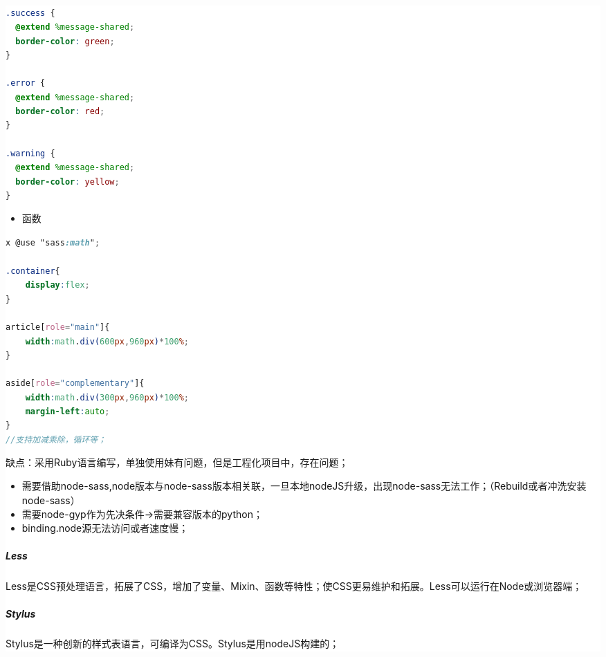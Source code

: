 ```scss
.success {
  @extend %message-shared;
  border-color: green;
}

.error {
  @extend %message-shared;
  border-color: red;
}

.warning {
  @extend %message-shared;
  border-color: yellow;
}

```

- 函数

```scss
x @use "sass:math";

.container{
    display:flex;
}

article[role="main"]{
    width:math.div(600px,960px)*100%;
}

aside[role="complementary"]{
    width:math.div(300px,960px)*100%;
    margin-left:auto;
}
//支持加减乘除，循环等；
```

缺点：采用Ruby语言编写，单独使用妹有问题，但是工程化项目中，存在问题；

- 需要借助node-sass,node版本与node-sass版本相关联，一旦本地nodeJS升级，出现node-sass无法工作；（Rebuild或者冲洗安装node-sass）
- 需要node-gyp作为先决条件->需要兼容版本的python；
- binding.node源无法访问或者速度慢；

##### Less

Less是CSS预处理语言，拓展了CSS，增加了变量、Mixin、函数等特性；使CSS更易维护和拓展。Less可以运行在Node或浏览器端；



##### Stylus

Stylus是一种创新的样式表语言，可编译为CSS。Stylus是用nodeJS构建的；




